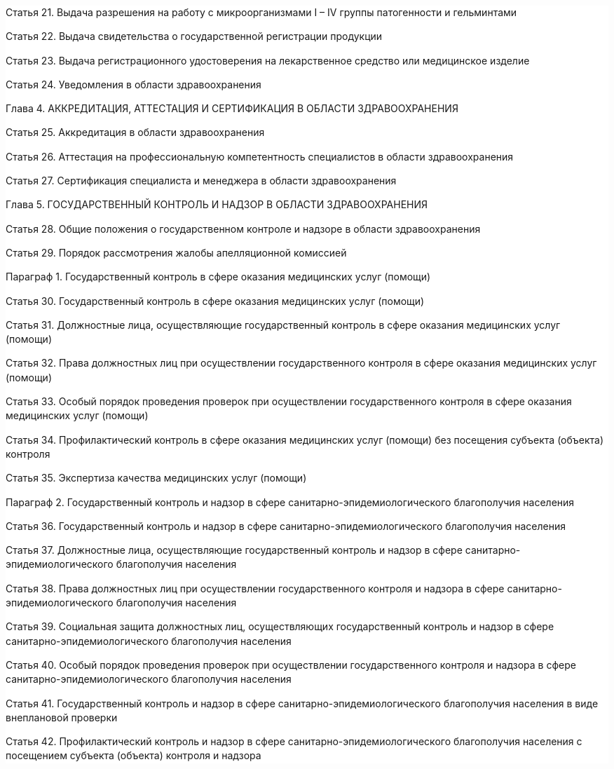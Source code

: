 Статья 21. Выдача разрешения на работу с микроорганизмами  I – IV группы патогенности и гельминтами

Статья 22. Выдача свидетельства о государственной  регистрации продукции

Статья 23. Выдача регистрационного удостоверения на лекарственное  средство или медицинское изделие

Статья 24. Уведомления в области здравоохранения

Глава 4. АККРЕДИТАЦИЯ, АТТЕСТАЦИЯ  И СЕРТИФИКАЦИЯ В ОБЛАСТИ  ЗДРАВООХРАНЕНИЯ

Статья 25. Аккредитация в области здравоохранения

Статья 26. Аттестация на профессиональную компетентность  специалистов в области здравоохранения

Статья 27. Сертификация специалиста и менеджера  в области здравоохранения

Глава 5. ГОСУДАРСТВЕННЫЙ КОНТРОЛЬ И НАДЗОР В ОБЛАСТИ ЗДРАВООХРАНЕНИЯ

Статья 28. Общие положения о государственном контроле  и надзоре в области здравоохранения

Статья 29. Порядок рассмотрения жалобы апелляционной комиссией

Параграф 1. Государственный контроль в сфере оказания  медицинских услуг (помощи)

Статья 30. Государственный контроль в сфере оказания  медицинских услуг (помощи)

Статья 31. Должностные лица, осуществляющие государственный  контроль в сфере оказания медицинских услуг (помощи)

Статья 32. Права должностных лиц при осуществлении  государственного контроля в сфере оказания  медицинских услуг (помощи)

Статья 33. Особый порядок проведения проверок при  осуществлении государственного контроля  в сфере оказания медицинских услуг (помощи)

Статья 34. Профилактический контроль в сфере оказания  медицинских услуг (помощи) без посещения  субъекта (объекта) контроля

Статья 35. Экспертиза качества медицинских услуг (помощи)

Параграф 2. Государственный контроль и надзор в сфере  санитарно-эпидемиологического благополучия населения

Статья 36. Государственный контроль и надзор в сфере  санитарно-эпидемиологического благополучия населения

Статья 37. Должностные лица, осуществляющие государственный  контроль и надзор в сфере санитарно-эпидемиологического  благополучия населения

Статья 38. Права должностных лиц при осуществлении  государственного контроля и надзора в сфере  санитарно-эпидемиологического благополучия населения

Статья 39. Социальная защита должностных лиц, осуществляющих  государственный контроль и надзор в сфере  санитарно-эпидемиологического благополучия населения

Статья 40. Особый порядок проведения проверок при осуществлении  государственного контроля и надзора в сфере  санитарно-эпидемиологического благополучия населения

Статья 41. Государственный контроль и надзор в сфере  санитарно-эпидемиологического благополучия населения  в виде внеплановой проверки

Статья 42. Профилактический контроль и надзор в сфере  санитарно-эпидемиологического благополучия населения  с посещением субъекта (объекта) контроля и надзора
